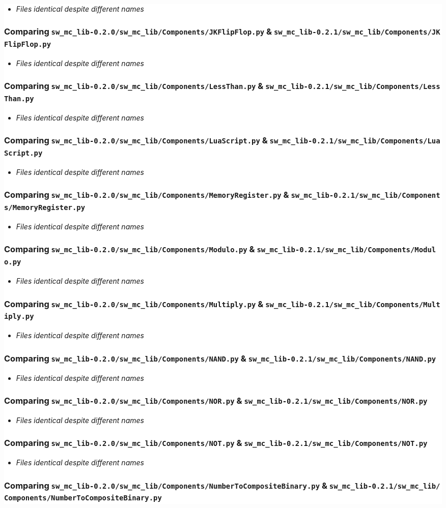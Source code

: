  * *Files identical despite different names*

### Comparing `sw_mc_lib-0.2.0/sw_mc_lib/Components/JKFlipFlop.py` & `sw_mc_lib-0.2.1/sw_mc_lib/Components/JKFlipFlop.py`

 * *Files identical despite different names*

### Comparing `sw_mc_lib-0.2.0/sw_mc_lib/Components/LessThan.py` & `sw_mc_lib-0.2.1/sw_mc_lib/Components/LessThan.py`

 * *Files identical despite different names*

### Comparing `sw_mc_lib-0.2.0/sw_mc_lib/Components/LuaScript.py` & `sw_mc_lib-0.2.1/sw_mc_lib/Components/LuaScript.py`

 * *Files identical despite different names*

### Comparing `sw_mc_lib-0.2.0/sw_mc_lib/Components/MemoryRegister.py` & `sw_mc_lib-0.2.1/sw_mc_lib/Components/MemoryRegister.py`

 * *Files identical despite different names*

### Comparing `sw_mc_lib-0.2.0/sw_mc_lib/Components/Modulo.py` & `sw_mc_lib-0.2.1/sw_mc_lib/Components/Modulo.py`

 * *Files identical despite different names*

### Comparing `sw_mc_lib-0.2.0/sw_mc_lib/Components/Multiply.py` & `sw_mc_lib-0.2.1/sw_mc_lib/Components/Multiply.py`

 * *Files identical despite different names*

### Comparing `sw_mc_lib-0.2.0/sw_mc_lib/Components/NAND.py` & `sw_mc_lib-0.2.1/sw_mc_lib/Components/NAND.py`

 * *Files identical despite different names*

### Comparing `sw_mc_lib-0.2.0/sw_mc_lib/Components/NOR.py` & `sw_mc_lib-0.2.1/sw_mc_lib/Components/NOR.py`

 * *Files identical despite different names*

### Comparing `sw_mc_lib-0.2.0/sw_mc_lib/Components/NOT.py` & `sw_mc_lib-0.2.1/sw_mc_lib/Components/NOT.py`

 * *Files identical despite different names*

### Comparing `sw_mc_lib-0.2.0/sw_mc_lib/Components/NumberToCompositeBinary.py` & `sw_mc_lib-0.2.1/sw_mc_lib/Components/NumberToCompositeBinary.py`
